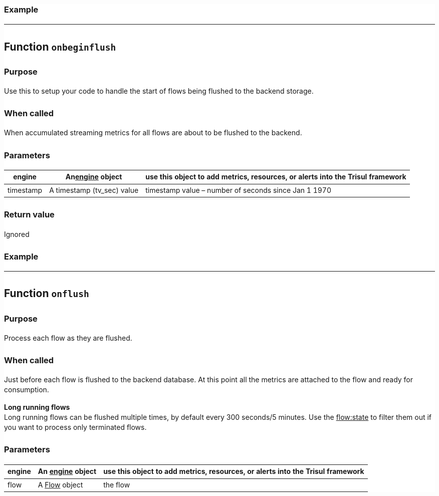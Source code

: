 ### Example

---

## Function `onbeginflush`

### Purpose

Use this to setup your code to handle the start of flows being flushed to the backend storage.

### When called

When accumulated streaming metrics for all flows are about to be flushed to the backend.

### Parameters

| engine    | An[engine](/docs/lua/TOP-LEVEL-LUA-OBJECT/object-engine ) object | use this object to add metrics, resources, or alerts into the Trisul framework |
| --------- | ---------------------------------------------------------------- | ------------------------------------------------------------------------------ |
| timestamp | A timestamp (tv_sec) value                                       | timestamp value – number of seconds since Jan 1 1970                           |

### Return value

Ignored

### Example

---

## Function `onflush`

### Purpose

Process each flow as they are flushed.

### When called

Just before each flow is flushed to the backend database. At this point all the metrics are attached to the flow and ready for consumption.

**Long running flows**  
Long running flows can be flushed multiple times, by default every 300 seconds/5 minutes. Use the [flow:state](https://trisul.org/docs/lua/sg_monitor.html#session_state) to filter them out if you want to process only terminated flows.

### Parameters

| engine | An [engine](/docs/lua/TOP-LEVEL-LUA-OBJECT/object-engine ) object | use this object to add metrics, resources, or alerts into the Trisul framework |
| ------ | ----------------------------------------------------------------- | ------------------------------------------------------------------------------ |
| flow   | A [Flow](https://trisul.org/docs/lua/sg_monitor.html#flow) object | the flow                                                                       |
